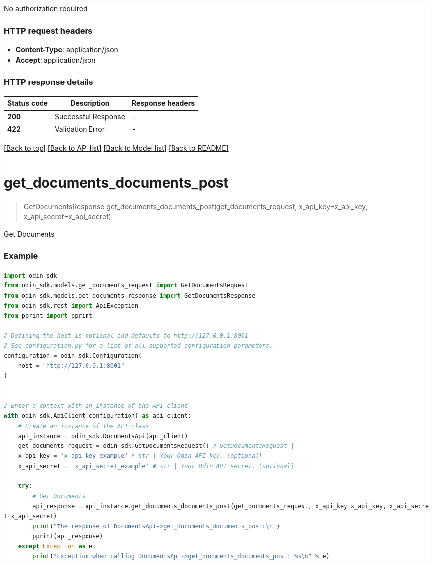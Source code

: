 No authorization required

### HTTP request headers

 - **Content-Type**: application/json
 - **Accept**: application/json

### HTTP response details

| Status code | Description | Response headers |
|-------------|-------------|------------------|
**200** | Successful Response |  -  |
**422** | Validation Error |  -  |

[[Back to top]](#) [[Back to API list]](../README.md#documentation-for-api-endpoints) [[Back to Model list]](../README.md#documentation-for-models) [[Back to README]](../README.md)

# **get_documents_documents_post**
> GetDocumentsResponse get_documents_documents_post(get_documents_request, x_api_key=x_api_key, x_api_secret=x_api_secret)

Get Documents

### Example


```python
import odin_sdk
from odin_sdk.models.get_documents_request import GetDocumentsRequest
from odin_sdk.models.get_documents_response import GetDocumentsResponse
from odin_sdk.rest import ApiException
from pprint import pprint

# Defining the host is optional and defaults to http://127.0.0.1:8001
# See configuration.py for a list of all supported configuration parameters.
configuration = odin_sdk.Configuration(
    host = "http://127.0.0.1:8001"
)


# Enter a context with an instance of the API client
with odin_sdk.ApiClient(configuration) as api_client:
    # Create an instance of the API class
    api_instance = odin_sdk.DocumentsApi(api_client)
    get_documents_request = odin_sdk.GetDocumentsRequest() # GetDocumentsRequest | 
    x_api_key = 'x_api_key_example' # str | Your Odin API key. (optional)
    x_api_secret = 'x_api_secret_example' # str | Your Odin API secret. (optional)

    try:
        # Get Documents
        api_response = api_instance.get_documents_documents_post(get_documents_request, x_api_key=x_api_key, x_api_secret=x_api_secret)
        print("The response of DocumentsApi->get_documents_documents_post:\n")
        pprint(api_response)
    except Exception as e:
        print("Exception when calling DocumentsApi->get_documents_documents_post: %s\n" % e)
```
